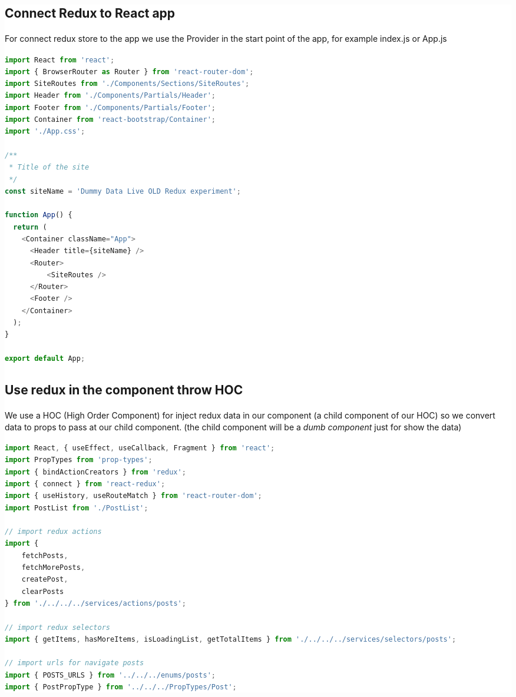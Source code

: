 ## Connect Redux to React app

For connect redux store to the app we use the Provider in the start point of the app, for example index.js or App.js

```javascript
import React from 'react';
import { BrowserRouter as Router } from 'react-router-dom';
import SiteRoutes from './Components/Sections/SiteRoutes';
import Header from './Components/Partials/Header';
import Footer from './Components/Partials/Footer';
import Container from 'react-bootstrap/Container';
import './App.css';

/**
 * Title of the site
 */
const siteName = 'Dummy Data Live OLD Redux experiment';

function App() {
  return (
    <Container className="App">
      <Header title={siteName} />
      <Router>
          <SiteRoutes />
      </Router>
      <Footer />
    </Container>
  );
}

export default App;
```

## Use redux in the component throw HOC

We use a HOC (High Order Component) for inject redux data in our component (a child component of our HOC) so we convert data to props to pass at our child component. (the child component will be a *dumb component* just for show the data)

```javascript
import React, { useEffect, useCallback, Fragment } from 'react';
import PropTypes from 'prop-types';
import { bindActionCreators } from 'redux';
import { connect } from 'react-redux';
import { useHistory, useRouteMatch } from 'react-router-dom';
import PostList from './PostList';

// import redux actions
import { 
    fetchPosts,
    fetchMorePosts,
    createPost,
    clearPosts
} from './../../../services/actions/posts';

// import redux selectors
import { getItems, hasMoreItems, isLoadingList, getTotalItems } from './../../../services/selectors/posts';

// import urls for navigate posts
import { POSTS_URLS } from '../../../enums/posts';
import { PostPropType } from '../../../PropTypes/Post';

```